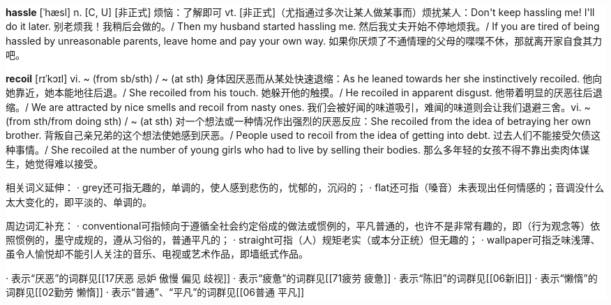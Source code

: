 <span class="vocabulary">**hassle**</span> [ˈhæsl]
<span class="definition">n. [C, U] [非正式] 烦恼：</span>了解即可 <span class="definition">vt. [非正式]（尤指通过多次让某人做某事而）烦扰某人：</span>Don't keep hassling me! I'll do it later. 别老烦我！我稍后会做的。/ Then my husband started hassling me. 然后我丈夫开始不停地烦我。/ If you are tired of being hassled by unreasonable parents, leave home and pay your own way. 如果你厌烦了不通情理的父母的喋喋不休，那就离开家自食其力吧。
           
<span class="vocabulary">**recoil**</span> [rɪˈkɔɪl]
<span class="definition">vi. ~ (from sb/sth) / ~ (at sth) 身体因厌恶而从某处快速退缩：</span>As he leaned towards her she instinctively recoiled. 他向她靠近，她本能地往后退。/ She recoiled from his touch. 她躲开他的触摸。/ He recoiled in apparent disgust. 他带着明显的厌恶往后退缩。/ We are attracted by nice smells and recoil from nasty ones. 我们会被好闻的味道吸引，难闻的味道则会让我们退避三舍。<span class="definition">vi. ~ (from sth/from doing sth) / ~ (at sth) 对一个想法或一种情况作出强烈的厌恶反应：</span>She recoiled from the idea of betraying her own brother. 背叛自己亲兄弟的这个想法使她感到厌恶。/ People used to recoil from the idea of getting into debt. 过去人们不能接受欠债这种事情。/ She recoiled at the number of young girls who had to live by selling their bodies. 那么多年轻的女孩不得不靠出卖肉体谋生，她觉得难以接受。

相关词义延伸：
· grey还可指无趣的，单调的，使人感到悲伤的，忧郁的，沉闷的；
· flat还可指（嗓音）未表现出任何情感的；音调没什么太大变化的，即平淡的、单调的。

周边词汇补充：
· conventional可指倾向于遵循全社会约定俗成的做法或惯例的，平凡普通的，也许不是非常有趣的，即（行为观念等）依照惯例的，墨守成规的，遵从习俗的，普通平凡的；
· straight可指（人）规矩老实（或本分正统）但无趣的；
· wallpaper可指乏味浅薄、虽令人愉悦却不能引人关注的音乐、电视或艺术作品，即墙纸式作品。

· 表示“厌恶”的词群见[[17厌恶 忌妒 傲慢 偏见 歧视]]
· 表示“疲惫”的词群见[[71疲劳 疲惫]]
· 表示“陈旧”的词群见[[06新旧]]
· 表示“懒惰”的词群见[[02勤劳 懒惰]]
· 表示“普通”、“平凡”的词群见[[06普通 平凡]]
